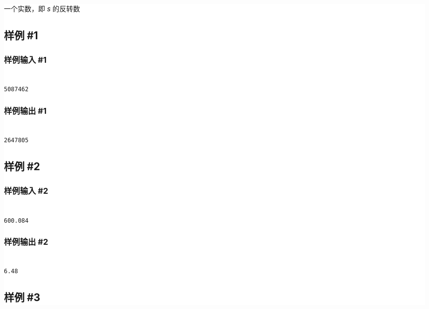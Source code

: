 

一个实数，即 $s$ 的反转数



## 样例 #1



### 样例输入 #1



```

5087462

```



### 样例输出 #1



```

2647805

```



## 样例 #2



### 样例输入 #2



```

600.084

```



### 样例输出 #2



```

6.48

```



## 样例 #3
